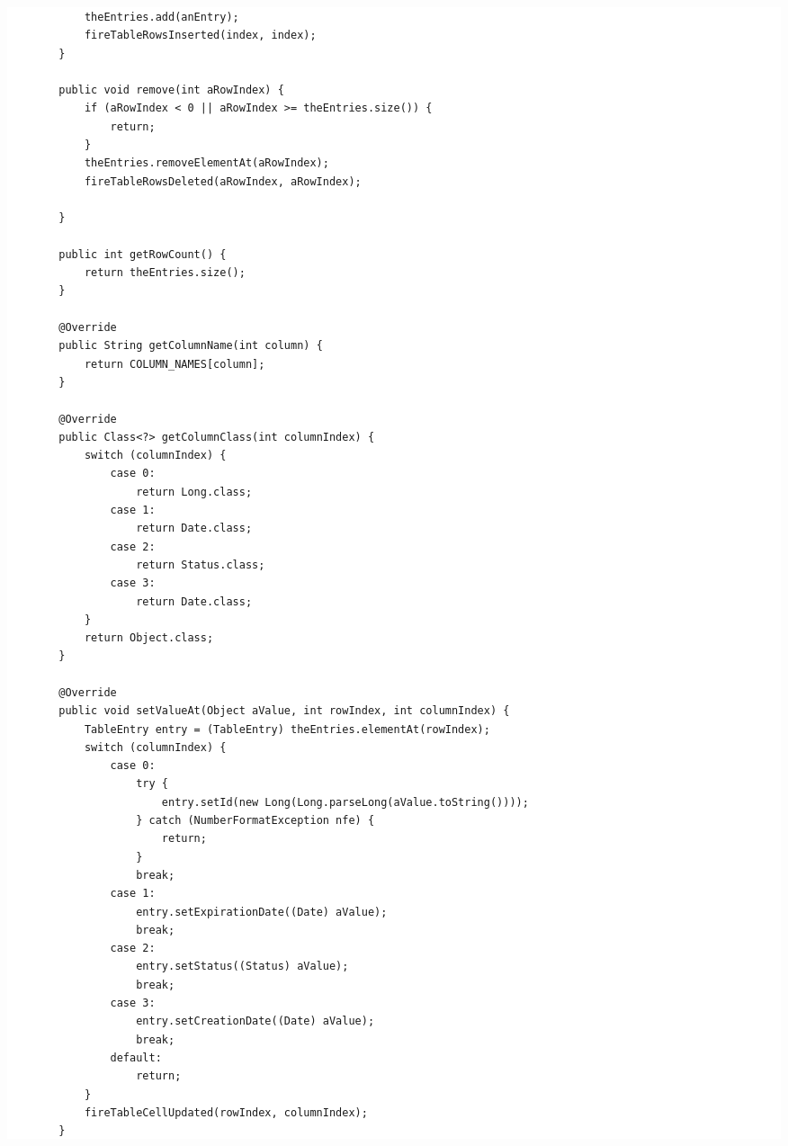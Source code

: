 ```
            theEntries.add(anEntry);
            fireTableRowsInserted(index, index);
        }

        public void remove(int aRowIndex) {
            if (aRowIndex < 0 || aRowIndex >= theEntries.size()) {
                return;
            }
            theEntries.removeElementAt(aRowIndex);
            fireTableRowsDeleted(aRowIndex, aRowIndex);

        }

        public int getRowCount() {
            return theEntries.size();
        }

        @Override
        public String getColumnName(int column) {
            return COLUMN_NAMES[column];
        }

        @Override
        public Class<?> getColumnClass(int columnIndex) {
            switch (columnIndex) {
                case 0:
                    return Long.class;
                case 1:
                    return Date.class;
                case 2:
                    return Status.class;
                case 3:
                    return Date.class;
            }
            return Object.class;
        }

        @Override
        public void setValueAt(Object aValue, int rowIndex, int columnIndex) {
            TableEntry entry = (TableEntry) theEntries.elementAt(rowIndex);
            switch (columnIndex) {
                case 0:
                    try {
                        entry.setId(new Long(Long.parseLong(aValue.toString())));
                    } catch (NumberFormatException nfe) {
                        return;
                    }
                    break;
                case 1:
                    entry.setExpirationDate((Date) aValue);
                    break;
                case 2:
                    entry.setStatus((Status) aValue);
                    break;
                case 3:
                    entry.setCreationDate((Date) aValue);
                    break;
                default:
                    return;
            }
            fireTableCellUpdated(rowIndex, columnIndex);
        }

```